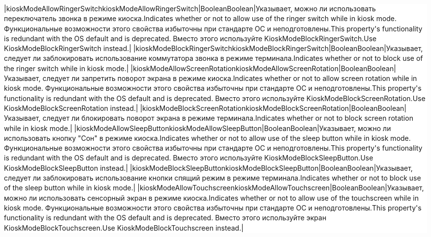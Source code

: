 |<span data-ttu-id="d4cb6-420">kioskModeAllowRingerSwitch</span><span class="sxs-lookup"><span data-stu-id="d4cb6-420">kioskModeAllowRingerSwitch</span></span>|<span data-ttu-id="d4cb6-421">Boolean</span><span class="sxs-lookup"><span data-stu-id="d4cb6-421">Boolean</span></span>|<span data-ttu-id="d4cb6-422">Указывает, можно ли использовать переключатель звонка в режиме киоска.</span><span class="sxs-lookup"><span data-stu-id="d4cb6-422">Indicates whether or not to allow use of the ringer switch while in kiosk mode.</span></span> <span data-ttu-id="d4cb6-423">Функциональные возможности этого свойства избыточны при стандарте ОС и неподготовлены.</span><span class="sxs-lookup"><span data-stu-id="d4cb6-423">This property's functionality is redundant with the OS default and is deprecated.</span></span> <span data-ttu-id="d4cb6-424">Вместо этого используйте KioskModeBlockRingerSwitch.</span><span class="sxs-lookup"><span data-stu-id="d4cb6-424">Use KioskModeBlockRingerSwitch instead.</span></span>|
|<span data-ttu-id="d4cb6-425">kioskModeBlockRingerSwitch</span><span class="sxs-lookup"><span data-stu-id="d4cb6-425">kioskModeBlockRingerSwitch</span></span>|<span data-ttu-id="d4cb6-426">Boolean</span><span class="sxs-lookup"><span data-stu-id="d4cb6-426">Boolean</span></span>|<span data-ttu-id="d4cb6-427">Указывает, следует ли заблокировать использование коммутатора звонка в режиме терминала.</span><span class="sxs-lookup"><span data-stu-id="d4cb6-427">Indicates whether or not to block use of the ringer switch while in kiosk mode.</span></span>|
|<span data-ttu-id="d4cb6-428">kioskModeAllowScreenRotation</span><span class="sxs-lookup"><span data-stu-id="d4cb6-428">kioskModeAllowScreenRotation</span></span>|<span data-ttu-id="d4cb6-429">Boolean</span><span class="sxs-lookup"><span data-stu-id="d4cb6-429">Boolean</span></span>|<span data-ttu-id="d4cb6-430">Указывает, следует ли запретить поворот экрана в режиме киоска.</span><span class="sxs-lookup"><span data-stu-id="d4cb6-430">Indicates whether or not to allow screen rotation while in kiosk mode.</span></span> <span data-ttu-id="d4cb6-431">Функциональные возможности этого свойства избыточны при стандарте ОС и неподготовлены.</span><span class="sxs-lookup"><span data-stu-id="d4cb6-431">This property's functionality is redundant with the OS default and is deprecated.</span></span> <span data-ttu-id="d4cb6-432">Вместо этого используйте KioskModeBlockScreenRotation.</span><span class="sxs-lookup"><span data-stu-id="d4cb6-432">Use KioskModeBlockScreenRotation instead.</span></span>|
|<span data-ttu-id="d4cb6-433">kioskModeBlockScreenRotation</span><span class="sxs-lookup"><span data-stu-id="d4cb6-433">kioskModeBlockScreenRotation</span></span>|<span data-ttu-id="d4cb6-434">Boolean</span><span class="sxs-lookup"><span data-stu-id="d4cb6-434">Boolean</span></span>|<span data-ttu-id="d4cb6-435">Указывает, следует ли блокировать поворот экрана в режиме терминала.</span><span class="sxs-lookup"><span data-stu-id="d4cb6-435">Indicates whether or not to block screen rotation while in kiosk mode.</span></span>|
|<span data-ttu-id="d4cb6-436">kioskModeAllowSleepButton</span><span class="sxs-lookup"><span data-stu-id="d4cb6-436">kioskModeAllowSleepButton</span></span>|<span data-ttu-id="d4cb6-437">Boolean</span><span class="sxs-lookup"><span data-stu-id="d4cb6-437">Boolean</span></span>|<span data-ttu-id="d4cb6-438">Указывает, можно ли использовать кнопку "Сон" в режиме киоска.</span><span class="sxs-lookup"><span data-stu-id="d4cb6-438">Indicates whether or not to allow use of the sleep button while in kiosk mode.</span></span> <span data-ttu-id="d4cb6-439">Функциональные возможности этого свойства избыточны при стандарте ОС и неподготовлены.</span><span class="sxs-lookup"><span data-stu-id="d4cb6-439">This property's functionality is redundant with the OS default and is deprecated.</span></span> <span data-ttu-id="d4cb6-440">Вместо этого используйте KioskModeBlockSleepButton.</span><span class="sxs-lookup"><span data-stu-id="d4cb6-440">Use KioskModeBlockSleepButton instead.</span></span>|
|<span data-ttu-id="d4cb6-441">kioskModeBlockSleepButton</span><span class="sxs-lookup"><span data-stu-id="d4cb6-441">kioskModeBlockSleepButton</span></span>|<span data-ttu-id="d4cb6-442">Boolean</span><span class="sxs-lookup"><span data-stu-id="d4cb6-442">Boolean</span></span>|<span data-ttu-id="d4cb6-443">Указывает, следует ли заблокировать использование кнопки спящий режим в режиме терминала.</span><span class="sxs-lookup"><span data-stu-id="d4cb6-443">Indicates whether or not to block use of the sleep button while in kiosk mode.</span></span>|
|<span data-ttu-id="d4cb6-444">kioskModeAllowTouchscreen</span><span class="sxs-lookup"><span data-stu-id="d4cb6-444">kioskModeAllowTouchscreen</span></span>|<span data-ttu-id="d4cb6-445">Boolean</span><span class="sxs-lookup"><span data-stu-id="d4cb6-445">Boolean</span></span>|<span data-ttu-id="d4cb6-446">Указывает, можно ли использовать сенсорный экран в режиме киоска.</span><span class="sxs-lookup"><span data-stu-id="d4cb6-446">Indicates whether or not to allow use of the touchscreen while in kiosk mode.</span></span> <span data-ttu-id="d4cb6-447">Функциональные возможности этого свойства избыточны при стандарте ОС и неподготовлены.</span><span class="sxs-lookup"><span data-stu-id="d4cb6-447">This property's functionality is redundant with the OS default and is deprecated.</span></span> <span data-ttu-id="d4cb6-448">Вместо этого используйте экран KioskModeBlockTouchscreen.</span><span class="sxs-lookup"><span data-stu-id="d4cb6-448">Use KioskModeBlockTouchscreen instead.</span></span>|